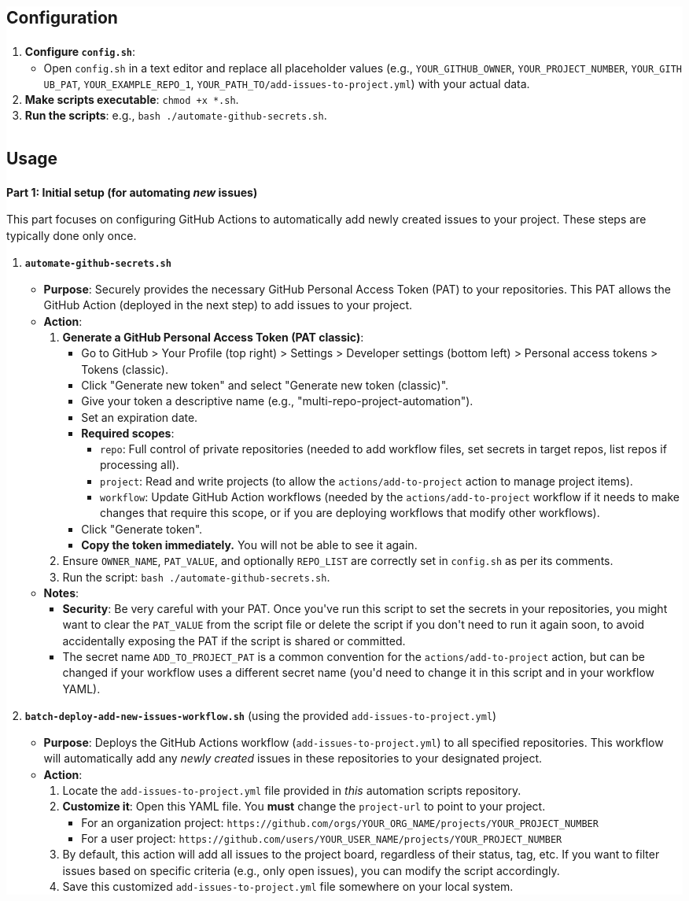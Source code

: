 ## Configuration

1.  **Configure `config.sh`**:
    *   Open `config.sh` in a text editor and replace all placeholder values (e.g., `YOUR_GITHUB_OWNER`, `YOUR_PROJECT_NUMBER`, `YOUR_GITHUB_PAT`, `YOUR_EXAMPLE_REPO_1`, `YOUR_PATH_TO/add-issues-to-project.yml`) with your actual data.
2.  **Make scripts executable**: `chmod +x *.sh`.
3.  **Run the scripts**: e.g., `bash ./automate-github-secrets.sh`.

## Usage

**Part 1: Initial setup (for automating *new* issues)**

This part focuses on configuring GitHub Actions to automatically add newly created issues to your project. These steps are typically done only once.

1.  **`automate-github-secrets.sh`**
    *   **Purpose**: Securely provides the necessary GitHub Personal Access Token (PAT) to your repositories. This PAT allows the GitHub Action (deployed in the next step) to add issues to your project.
    *   **Action**:
        1.  **Generate a GitHub Personal Access Token (PAT classic)**:
            *   Go to GitHub > Your Profile (top right) > Settings > Developer settings (bottom left) > Personal access tokens > Tokens (classic).
            *   Click "Generate new token" and select "Generate new token (classic)".
            *   Give your token a descriptive name (e.g., "multi-repo-project-automation").
            *   Set an expiration date.
            *   **Required scopes**:
                *   `repo`: Full control of private repositories (needed to add workflow files, set secrets in target repos, list repos if processing all).
                *   `project`: Read and write projects (to allow the `actions/add-to-project` action to manage project items).
                *   `workflow`: Update GitHub Action workflows (needed by the `actions/add-to-project` workflow if it needs to make changes that require this scope, or if you are deploying workflows that modify other workflows).
            *   Click "Generate token".
            *   **Copy the token immediately.** You will not be able to see it again.
        2.  Ensure `OWNER_NAME`, `PAT_VALUE`, and optionally `REPO_LIST` are correctly set in `config.sh` as per its comments.
        3.  Run the script: `bash ./automate-github-secrets.sh`.
    *   **Notes**:
        *   **Security**: Be very careful with your PAT. Once you've run this script to set the secrets in your repositories, you might want to clear the `PAT_VALUE` from the script file or delete the script if you don't need to run it again soon, to avoid accidentally exposing the PAT if the script is shared or committed.
        *   The secret name `ADD_TO_PROJECT_PAT` is a common convention for the `actions/add-to-project` action, but can be changed if your workflow uses a different secret name (you'd need to change it in this script and in your workflow YAML).

2.  **`batch-deploy-add-new-issues-workflow.sh`** (using the provided `add-issues-to-project.yml`)
    *   **Purpose**: Deploys the GitHub Actions workflow (`add-issues-to-project.yml`) to all specified repositories. This workflow will automatically add any *newly created* issues in these repositories to your designated project.
    *   **Action**:
        1.  Locate the `add-issues-to-project.yml` file provided in *this* automation scripts repository.
        2.  **Customize it**: Open this YAML file. You **must** change the `project-url` to point to your project.
            *   For an organization project: `https://github.com/orgs/YOUR_ORG_NAME/projects/YOUR_PROJECT_NUMBER`
            *   For a user project: `https://github.com/users/YOUR_USER_NAME/projects/YOUR_PROJECT_NUMBER`
        3.  By default, this action will add all issues to the project board, regardless of their status, tag, etc. If you want to filter issues based on specific criteria (e.g., only open issues), you can modify the script accordingly.
        3.  Save this customized `add-issues-to-project.yml` file somewhere on your local system.